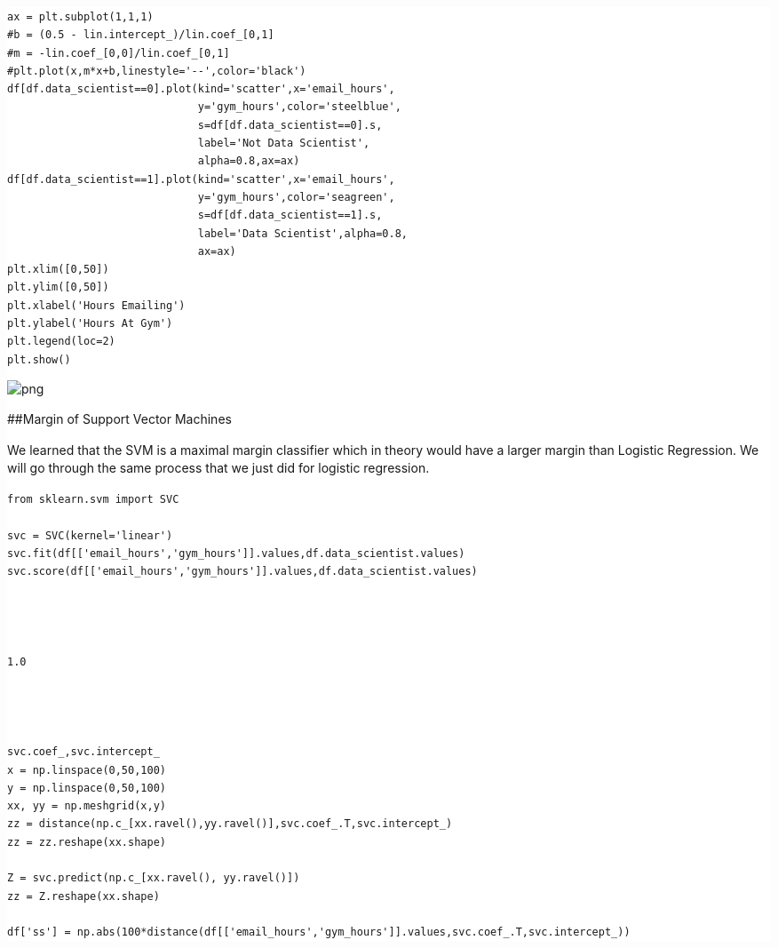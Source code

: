    ax = plt.subplot(1,1,1)
    #b = (0.5 - lin.intercept_)/lin.coef_[0,1]
    #m = -lin.coef_[0,0]/lin.coef_[0,1]
    #plt.plot(x,m*x+b,linestyle='--',color='black')
    df[df.data_scientist==0].plot(kind='scatter',x='email_hours',
                                  y='gym_hours',color='steelblue',
                                  s=df[df.data_scientist==0].s,
                                  label='Not Data Scientist',
                                  alpha=0.8,ax=ax)
    df[df.data_scientist==1].plot(kind='scatter',x='email_hours',
                                  y='gym_hours',color='seagreen',
                                  s=df[df.data_scientist==1].s,
                                  label='Data Scientist',alpha=0.8, 
                                  ax=ax)
    plt.xlim([0,50])
    plt.ylim([0,50])
    plt.xlabel('Hours Emailing')
    plt.ylabel('Hours At Gym')
    plt.legend(loc=2)
    plt.show()



![png](http://www.bryantravissmith.com/img/GW04D3/output_11_0.png)


##Margin of Support Vector Machines

We learned that the SVM is a maximal margin classifier which in theory would have a larger margin than Logistic Regression. We will go through the same process that we just did for logistic regression.   


    from sklearn.svm import SVC
    
    svc = SVC(kernel='linear')
    svc.fit(df[['email_hours','gym_hours']].values,df.data_scientist.values)
    svc.score(df[['email_hours','gym_hours']].values,df.data_scientist.values)




    1.0




    svc.coef_,svc.intercept_
    x = np.linspace(0,50,100)
    y = np.linspace(0,50,100)
    xx, yy = np.meshgrid(x,y)
    zz = distance(np.c_[xx.ravel(),yy.ravel()],svc.coef_.T,svc.intercept_)
    zz = zz.reshape(xx.shape)
    
    Z = svc.predict(np.c_[xx.ravel(), yy.ravel()])
    zz = Z.reshape(xx.shape)
    
    df['ss'] = np.abs(100*distance(df[['email_hours','gym_hours']].values,svc.coef_.T,svc.intercept_))
    